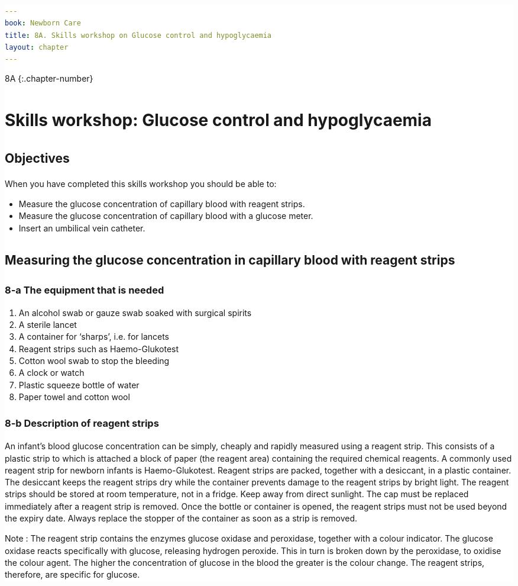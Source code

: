 ```yaml
---
book: Newborn Care
title: 8A. Skills workshop on Glucose control and hypoglycaemia
layout: chapter
---
```


8A
{:.chapter-number}

# Skills workshop: Glucose control and hypoglycaemia

## Objectives

When you have completed this skills workshop you should be able to:

* Measure the glucose concentration of capillary blood with reagent strips.
* Measure the glucose concentration of capillary blood with a glucose meter.
* Insert an umbilical vein catheter.

## Measuring the glucose concentration in capillary blood with reagent strips

### 8-a The equipment that is needed

1. An alcohol swab or gauze swab soaked with surgical spirits
2. A sterile lancet
3. A container for ‘sharps’, i.e. for lancets
4. Reagent strips such as Haemo-Glukotest
5. Cotton wool swab to stop the bleeding
6. A clock or watch
7. Plastic squeeze bottle of water
8. Paper towel and cotton wool

### 8-b Description of reagent strips

An infant’s blood glucose concentration can be simply, cheaply and rapidly measured using a reagent strip. This consists of a plastic strip to which is attached a block of paper (the reagent area) containing the required chemical reagents. A commonly used reagent strip for newborn infants is Haemo-Glukotest. Reagent strips are packed, together with a desiccant, in a plastic container. The desiccant keeps the reagent strips dry while the container prevents damage to the reagent strips by bright light. The reagent strips should be stored at room temperature, not in a fridge. Keep away from direct sunlight. The cap must be replaced immediately after a reagent strip is removed. Once the bottle or container is opened, the reagent strips must not be used beyond the expiry date. Always replace the stopper of the container as soon as a strip is removed. 

Note
:	The reagent strip contains the enzymes glucose oxidase and peroxidase, together with a colour indicator. The glucose oxidase reacts specifically with glucose, releasing hydrogen peroxide. This in turn is broken down by the peroxidase, to oxidise the colour agent. The higher the concentration of glucose in the blood the greater is the colour change. The reagent strips, therefore, are specific for glucose.
